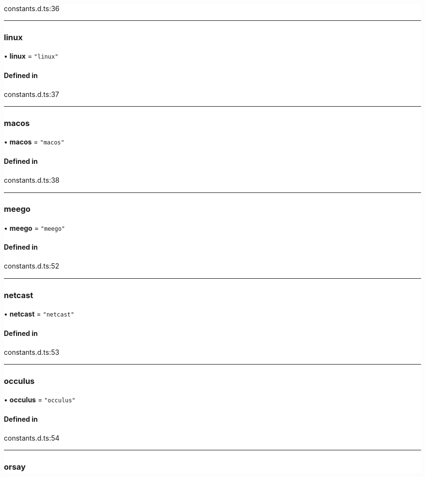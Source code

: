 constants.d.ts:36

___

### linux

• **linux** = ``"linux"``

#### Defined in

constants.d.ts:37

___

### macos

• **macos** = ``"macos"``

#### Defined in

constants.d.ts:38

___

### meego

• **meego** = ``"meego"``

#### Defined in

constants.d.ts:52

___

### netcast

• **netcast** = ``"netcast"``

#### Defined in

constants.d.ts:53

___

### occulus

• **occulus** = ``"occulus"``

#### Defined in

constants.d.ts:54

___

### orsay
